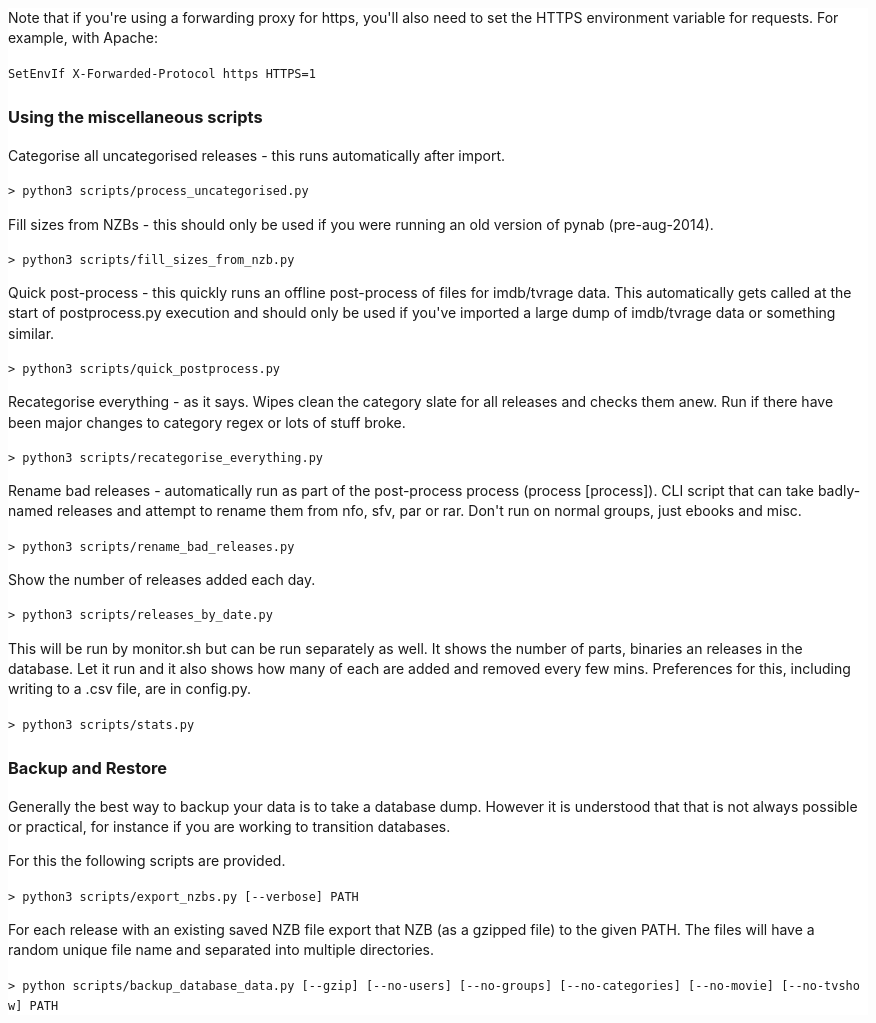Note that if you're using a forwarding proxy for https, you'll also need to set the HTTPS
environment variable for requests. For example, with Apache:

    SetEnvIf X-Forwarded-Protocol https HTTPS=1

### Using the miscellaneous scripts ###

Categorise all uncategorised releases - this runs automatically after import.

    > python3 scripts/process_uncategorised.py
    
Fill sizes from NZBs - this should only be used if you were running an old version of pynab 
(pre-aug-2014).

    > python3 scripts/fill_sizes_from_nzb.py

Quick post-process - this quickly runs an offline post-process of files for imdb/tvrage data.
This automatically gets called at the start of postprocess.py execution and should only be used
if you've imported a large dump of imdb/tvrage data or something similar.

    > python3 scripts/quick_postprocess.py

Recategorise everything - as it says. Wipes clean the category slate for all releases and checks them anew.
Run if there have been major changes to category regex or lots of stuff broke.

    > python3 scripts/recategorise_everything.py

Rename bad releases - automatically run as part of the post-process process (process [process]).
CLI script that can take badly-named releases and attempt to rename them from nfo, sfv, par or rar.
Don't run on normal groups, just ebooks and misc.

    > python3 scripts/rename_bad_releases.py

Show the number of releases added each day.

    > python3 scripts/releases_by_date.py

This will be run by monitor.sh but can be run separately as well.  It shows the number of parts,
binaries an releases in the database.  Let it run and it also shows how many of each are added
and removed every few mins.  Preferences for this, including writing to a .csv file, are in 
config.py.

    > python3 scripts/stats.py

### Backup and Restore ###

Generally the best way to backup your data is to take a database
dump.  However it is understood that that is not always possible or
practical, for instance if you are working to transition databases.

For this the following scripts are provided.

    > python3 scripts/export_nzbs.py [--verbose] PATH

For each release with an existing saved NZB file export that NZB (as a
gzipped file) to the given PATH.  The files will have a random unique
file name and separated into multiple directories.

    > python scripts/backup_database_data.py [--gzip] [--no-users] [--no-groups] [--no-categories] [--no-movie] [--no-tvshow] PATH
